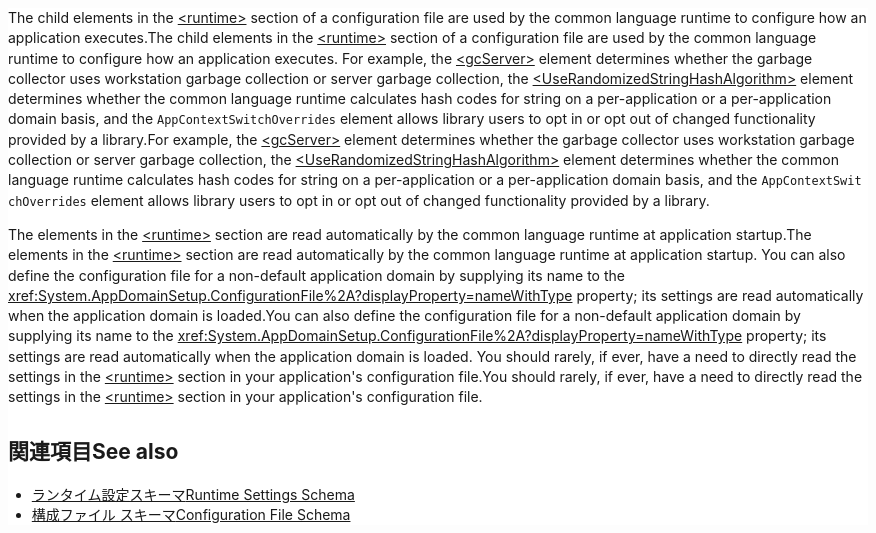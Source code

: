 <span data-ttu-id="589b9-203">The child elements in the [\<runtime>](runtime-element.md) section of a configuration file are used by the common language runtime to configure how an application executes.</span><span class="sxs-lookup"><span data-stu-id="589b9-203">The child elements in the [\<runtime>](runtime-element.md) section of a configuration file are used by the common language runtime to configure how an application executes.</span></span> <span data-ttu-id="589b9-204">For example, the [\<gcServer>](gcserver-element.md) element determines whether the garbage collector uses workstation garbage collection or server garbage collection, the [\<UseRandomizedStringHashAlgorithm>](userandomizedstringhashalgorithm-element.md) element determines whether the common language runtime calculates hash codes for string on a per-application or a per-application domain basis, and the `AppContextSwitchOverrides` element allows library users to opt in or opt out of changed  functionality provided by a library.</span><span class="sxs-lookup"><span data-stu-id="589b9-204">For example, the [\<gcServer>](gcserver-element.md) element determines whether the garbage collector uses workstation garbage collection or server garbage collection, the [\<UseRandomizedStringHashAlgorithm>](userandomizedstringhashalgorithm-element.md) element determines whether the common language runtime calculates hash codes for string on a per-application or a per-application domain basis, and the `AppContextSwitchOverrides` element allows library users to opt in or opt out of changed  functionality provided by a library.</span></span>

<span data-ttu-id="589b9-205">The elements in the [\<runtime>](runtime-element.md) section are read automatically by the common language runtime at application startup.</span><span class="sxs-lookup"><span data-stu-id="589b9-205">The elements in the [\<runtime>](runtime-element.md) section are read automatically by the common language runtime at application startup.</span></span> <span data-ttu-id="589b9-206">You can also define the configuration file for a non-default application domain by supplying its name to the <xref:System.AppDomainSetup.ConfigurationFile%2A?displayProperty=nameWithType> property; its settings are read automatically when the application domain is loaded.</span><span class="sxs-lookup"><span data-stu-id="589b9-206">You can also define the configuration file for a non-default application domain by supplying its name to the <xref:System.AppDomainSetup.ConfigurationFile%2A?displayProperty=nameWithType> property; its settings are read automatically when the application domain is loaded.</span></span> <span data-ttu-id="589b9-207">You should rarely, if ever, have a need to directly read the settings in the [\<runtime>](runtime-element.md) section in your application's configuration file.</span><span class="sxs-lookup"><span data-stu-id="589b9-207">You should rarely, if ever, have a need to directly read the settings in the [\<runtime>](runtime-element.md) section in your application's configuration file.</span></span>

## <a name="see-also"></a><span data-ttu-id="589b9-208">関連項目</span><span class="sxs-lookup"><span data-stu-id="589b9-208">See also</span></span>

- [<span data-ttu-id="589b9-209">ランタイム設定スキーマ</span><span class="sxs-lookup"><span data-stu-id="589b9-209">Runtime Settings Schema</span></span>](index.md)
- [<span data-ttu-id="589b9-210">構成ファイル スキーマ</span><span class="sxs-lookup"><span data-stu-id="589b9-210">Configuration File Schema</span></span>](../index.md)
